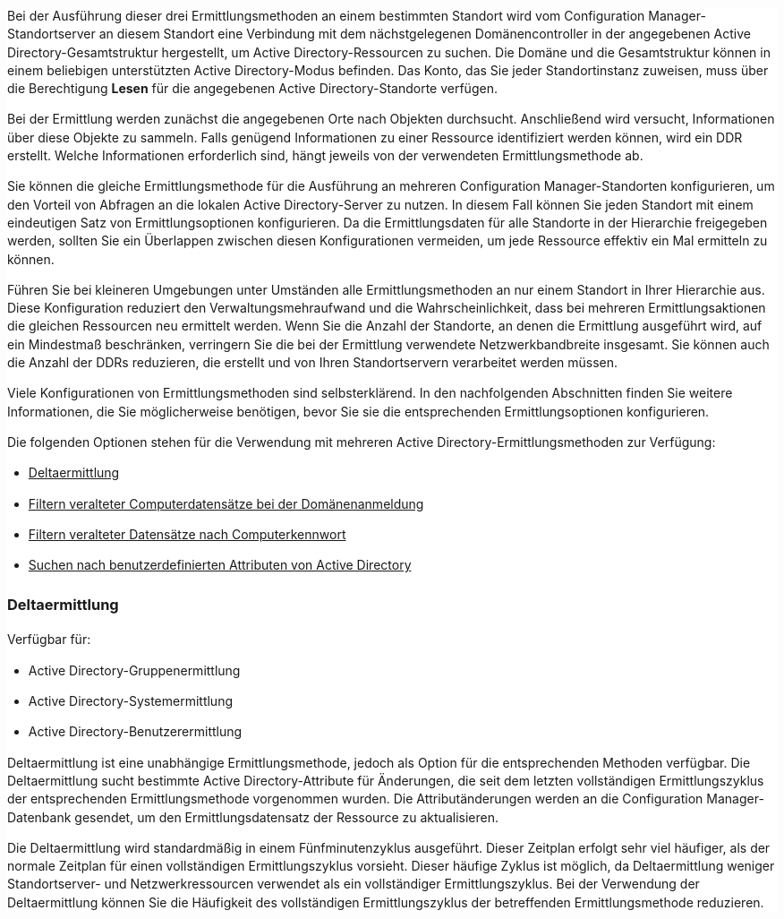 Bei der Ausführung dieser drei Ermittlungsmethoden an einem bestimmten Standort wird vom Configuration Manager-Standortserver an diesem Standort eine Verbindung mit dem nächstgelegenen Domänencontroller in der angegebenen Active Directory-Gesamtstruktur hergestellt, um Active Directory-Ressourcen zu suchen. Die Domäne und die Gesamtstruktur können in einem beliebigen unterstützten Active Directory-Modus befinden. Das Konto, das Sie jeder Standortinstanz zuweisen, muss über die Berechtigung **Lesen** für die angegebenen Active Directory-Standorte verfügen.

Bei der Ermittlung werden zunächst die angegebenen Orte nach Objekten durchsucht. Anschließend wird versucht, Informationen über diese Objekte zu sammeln. Falls genügend Informationen zu einer Ressource identifiziert werden können, wird ein DDR erstellt. Welche Informationen erforderlich sind, hängt jeweils von der verwendeten Ermittlungsmethode ab.  

Sie können die gleiche Ermittlungsmethode für die Ausführung an mehreren Configuration Manager-Standorten konfigurieren, um den Vorteil von Abfragen an die lokalen Active Directory-Server zu nutzen. In diesem Fall können Sie jeden Standort mit einem eindeutigen Satz von Ermittlungsoptionen konfigurieren. Da die Ermittlungsdaten für alle Standorte in der Hierarchie freigegeben werden, sollten Sie ein Überlappen zwischen diesen Konfigurationen vermeiden, um jede Ressource effektiv ein Mal ermitteln zu können.

Führen Sie bei kleineren Umgebungen unter Umständen alle Ermittlungsmethoden an nur einem Standort in Ihrer Hierarchie aus. Diese Konfiguration reduziert den Verwaltungsmehraufwand und die Wahrscheinlichkeit, dass bei mehreren Ermittlungsaktionen die gleichen Ressourcen neu ermittelt werden. Wenn Sie die Anzahl der Standorte, an denen die Ermittlung ausgeführt wird, auf ein Mindestmaß beschränken, verringern Sie die bei der Ermittlung verwendete Netzwerkbandbreite insgesamt. Sie können auch die Anzahl der DDRs reduzieren, die erstellt und von Ihren Standortservern verarbeitet werden müssen.  

Viele Konfigurationen von Ermittlungsmethoden sind selbsterklärend. In den nachfolgenden Abschnitten finden Sie weitere Informationen, die Sie möglicherweise benötigen, bevor Sie sie die entsprechenden Ermittlungsoptionen konfigurieren.  

Die folgenden Optionen stehen für die Verwendung mit mehreren Active Directory-Ermittlungsmethoden zur Verfügung:  

-   [Deltaermittlung](#bkmk_delta)  

-   [Filtern veralteter Computerdatensätze bei der Domänenanmeldung](#bkmk_stalelogon)  

-   [Filtern veralteter Datensätze nach Computerkennwort](#bkmk_stalepassword)  

-   [Suchen nach benutzerdefinierten Attributen von Active Directory](#bkmk_customAD)  


###  <a name="bkmk_delta"></a> Deltaermittlung  
Verfügbar für:  

-   Active Directory-Gruppenermittlung  

-   Active Directory-Systemermittlung  

-   Active Directory-Benutzerermittlung  

Deltaermittlung ist eine unabhängige Ermittlungsmethode, jedoch als Option für die entsprechenden Methoden verfügbar. Die Deltaermittlung sucht bestimmte Active Directory-Attribute für Änderungen, die seit dem letzten vollständigen Ermittlungszyklus der entsprechenden Ermittlungsmethode vorgenommen wurden. Die Attributänderungen werden an die Configuration Manager-Datenbank gesendet, um den Ermittlungsdatensatz der Ressource zu aktualisieren.  

Die Deltaermittlung wird standardmäßig in einem Fünfminutenzyklus ausgeführt. Dieser Zeitplan erfolgt sehr viel häufiger, als der normale Zeitplan für einen vollständigen Ermittlungszyklus vorsieht. Dieser häufige Zyklus ist möglich, da Deltaermittlung weniger Standortserver- und Netzwerkressourcen verwendet als ein vollständiger Ermittlungszyklus. Bei der Verwendung der Deltaermittlung können Sie die Häufigkeit des vollständigen Ermittlungszyklus der betreffenden Ermittlungsmethode reduzieren.  
